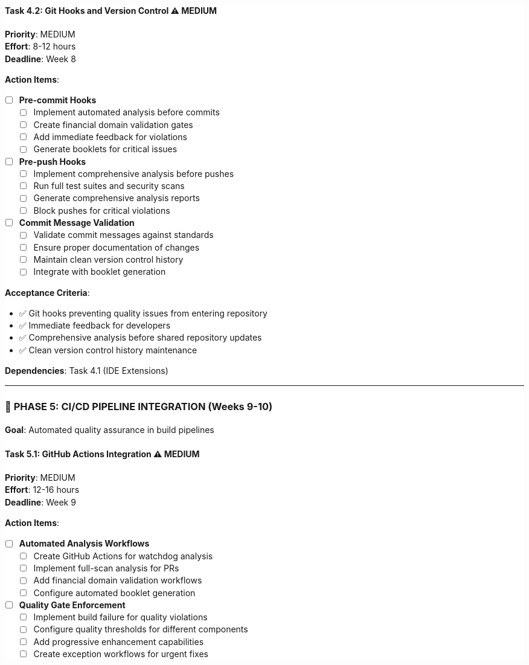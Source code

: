 #### **Task 4.2: Git Hooks and Version Control** ⚠️ MEDIUM
**Priority**: MEDIUM  
**Effort**: 8-12 hours  
**Deadline**: Week 8  

**Action Items**:
- [ ] **Pre-commit Hooks**
  - [ ] Implement automated analysis before commits
  - [ ] Create financial domain validation gates
  - [ ] Add immediate feedback for violations
  - [ ] Generate booklets for critical issues

- [ ] **Pre-push Hooks**
  - [ ] Implement comprehensive analysis before pushes
  - [ ] Run full test suites and security scans
  - [ ] Generate comprehensive analysis reports
  - [ ] Block pushes for critical violations

- [ ] **Commit Message Validation**
  - [ ] Validate commit messages against standards
  - [ ] Ensure proper documentation of changes
  - [ ] Maintain clean version control history
  - [ ] Integrate with booklet generation

**Acceptance Criteria**:
- ✅ Git hooks preventing quality issues from entering repository
- ✅ Immediate feedback for developers
- ✅ Comprehensive analysis before shared repository updates
- ✅ Clean version control history maintenance

**Dependencies**: Task 4.1 (IDE Extensions)

---

### 🎯 **PHASE 5: CI/CD PIPELINE INTEGRATION** (Weeks 9-10)
**Goal**: Automated quality assurance in build pipelines

#### **Task 5.1: GitHub Actions Integration** ⚠️ MEDIUM
**Priority**: MEDIUM  
**Effort**: 12-16 hours  
**Deadline**: Week 9  

**Action Items**:
- [ ] **Automated Analysis Workflows**
  - [ ] Create GitHub Actions for watchdog analysis
  - [ ] Implement full-scan analysis for PRs
  - [ ] Add financial domain validation workflows
  - [ ] Configure automated booklet generation

- [ ] **Quality Gate Enforcement**
  - [ ] Implement build failure for quality violations
  - [ ] Configure quality thresholds for different components
  - [ ] Add progressive enhancement capabilities
  - [ ] Create exception workflows for urgent fixes
